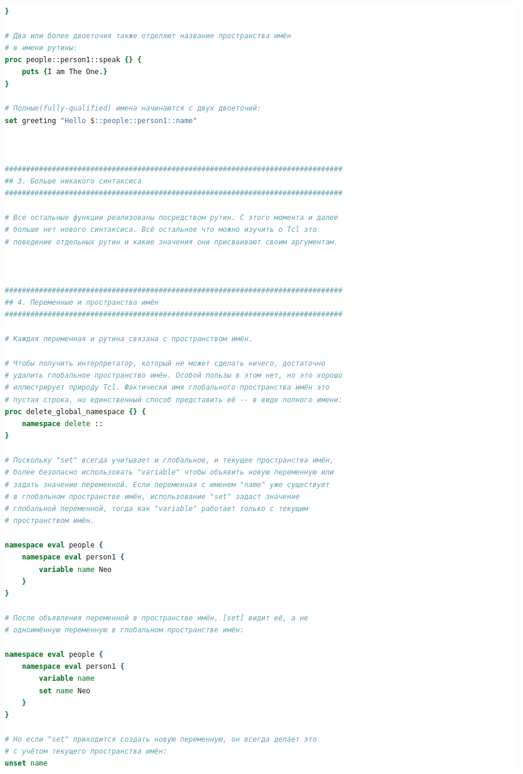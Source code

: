 ```tcl
}

# Два или более двоеточия также отделяют название пространства имён
# в имени рутины:
proc people::person1::speak {} {
    puts {I am The One.}
}

# Полные(fully-qualified) имена начинаются с двух двоеточий:
set greeting "Hello $::people::person1::name"



###############################################################################
## 3. Больше никакого синтаксиса
###############################################################################

# Все остальные функции реализованы посредством рутин. С этого момента и далее
# больше нет нового синтаксиса. Всё остальное что можно изучить о Tcl это
# поведение отдельных рутин и какие значения они присваивают своим аргументам.



###############################################################################
## 4. Переменные и пространства имён
###############################################################################

# Каждая переменная и рутина связана с пространством имён.

# Чтобы получить интерпретатор, который не может сделать ничего, достаточно
# удалить глобальное пространство имён. Особой пользы в этом нет, но это хорошо
# иллюстрирует природу Tcl. Фактически имя глобального пространства имён это
# пустая строка, но единственный способ представить её -- в виде полного имени:
proc delete_global_namespace {} {
    namespace delete ::
}

# Поскольку "set" всегда учитывает и глобальное, и текущее пространства имён,
# более безопасно использовать "variable" чтобы объявить новую переменную или
# задать значение переменной. Если переменная с именем "name" уже существует
# в глобальном пространстве имён, использование "set" задаст значение
# глобальной переменной, тогда как "variable" работает только с текущим
# пространством имён.

namespace eval people {
    namespace eval person1 {
        variable name Neo
    }
}

# После объявления переменной в пространстве имён, [set] видит её, а не
# одноимённую переменную в глобальном пространстве имён:

namespace eval people {
    namespace eval person1 {
        variable name
        set name Neo
    }
}

# Но если "set" приходится создать новую переменную, он всегда делает это
# с учётом текущего пространства имён:
unset name
```